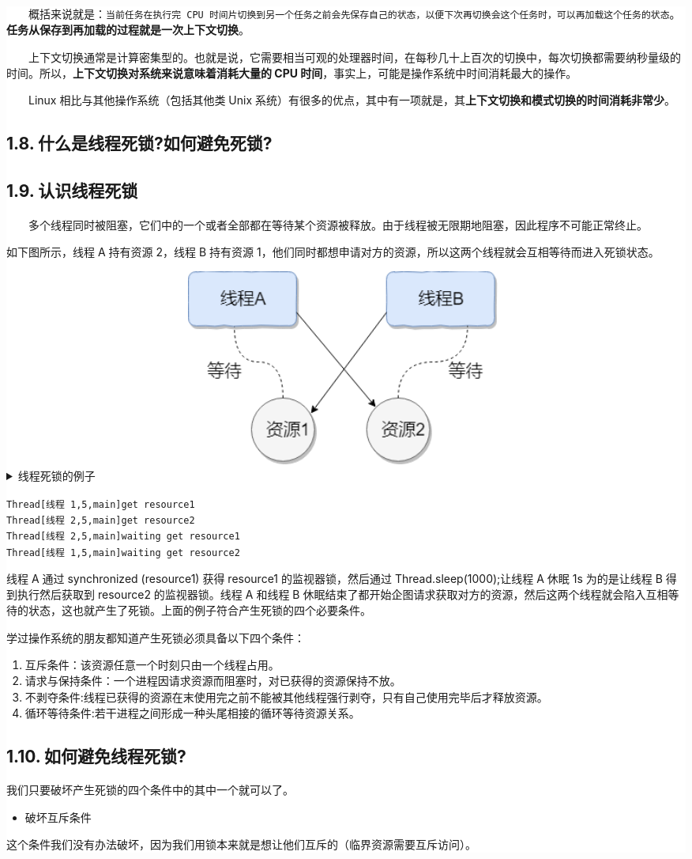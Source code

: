 &emsp;&emsp;概括来说就是：`当前任务在执行完 CPU 时间片切换到另一个任务之前会先保存自己的状态，以便下次再切换会这个任务时，可以再加载这个任务的状态`。**任务从保存到再加载的过程就是一次上下文切换**。

&emsp;&emsp;上下文切换通常是计算密集型的。也就是说，它需要相当可观的处理器时间，在每秒几十上百次的切换中，每次切换都需要纳秒量级的时间。所以，**上下文切换对系统来说意味着消耗大量的 CPU 时间**，事实上，可能是操作系统中时间消耗最大的操作。

&emsp;&emsp;Linux 相比与其他操作系统（包括其他类 Unix 系统）有很多的优点，其中有一项就是，其**上下文切换和模式切换的时间消耗非常少**。

## 1.8. 什么是线程死锁?如何避免死锁?
## 1.9. 认识线程死锁
&emsp;&emsp;多个线程同时被阻塞，它们中的一个或者全部都在等待某个资源被释放。由于线程被无限期地阻塞，因此程序不可能正常终止。

如下图所示，线程 A 持有资源 2，线程 B 持有资源 1，他们同时都想申请对方的资源，所以这两个线程就会互相等待而进入死锁状态。

<div align="center"><a><img width="400" heigth="300" src="imgs/2/5.png"></a></div>

<details><summary>线程死锁的例子</summary></details>

```
Thread[线程 1,5,main]get resource1
Thread[线程 2,5,main]get resource2
Thread[线程 2,5,main]waiting get resource1
Thread[线程 1,5,main]waiting get resource2
```

线程 A 通过 synchronized (resource1) 获得 resource1 的监视器锁，然后通过 Thread.sleep(1000);让线程 A 休眠 1s 为的是让线程 B 得到执行然后获取到 resource2 的监视器锁。线程 A 和线程 B 休眠结束了都开始企图请求获取对方的资源，然后这两个线程就会陷入互相等待的状态，这也就产生了死锁。上面的例子符合产生死锁的四个必要条件。

学过操作系统的朋友都知道产生死锁必须具备以下四个条件：

1. 互斥条件：该资源任意一个时刻只由一个线程占用。
2. 请求与保持条件：一个进程因请求资源而阻塞时，对已获得的资源保持不放。
3. 不剥夺条件:线程已获得的资源在末使用完之前不能被其他线程强行剥夺，只有自己使用完毕后才释放资源。
4. 循环等待条件:若干进程之间形成一种头尾相接的循环等待资源关系。



## 1.10. 如何避免线程死锁?
我们只要破坏产生死锁的四个条件中的其中一个就可以了。

* 破坏互斥条件

这个条件我们没有办法破坏，因为我们用锁本来就是想让他们互斥的（临界资源需要互斥访问）。
